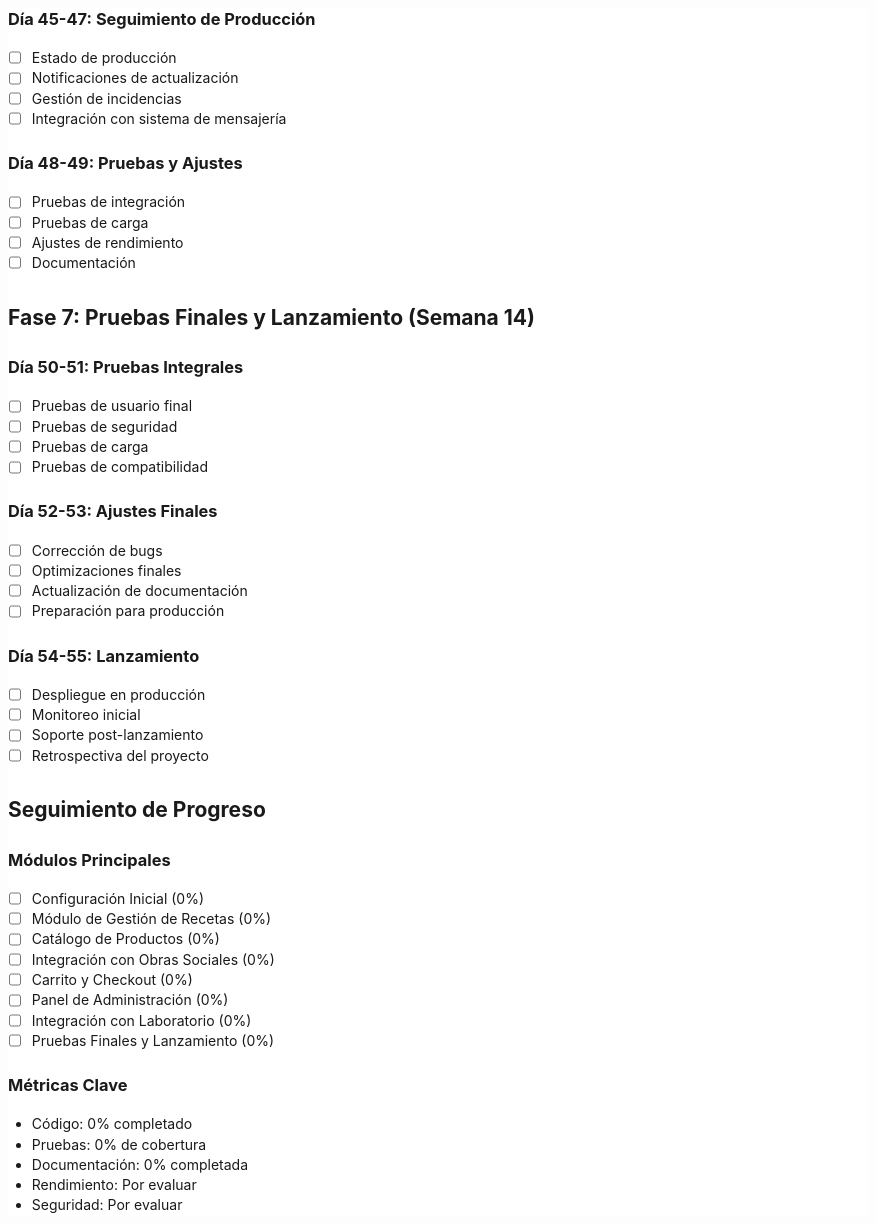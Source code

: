 ### Día 45-47: Seguimiento de Producción
- [ ] Estado de producción
- [ ] Notificaciones de actualización
- [ ] Gestión de incidencias
- [ ] Integración con sistema de mensajería

### Día 48-49: Pruebas y Ajustes
- [ ] Pruebas de integración
- [ ] Pruebas de carga
- [ ] Ajustes de rendimiento
- [ ] Documentación

## Fase 7: Pruebas Finales y Lanzamiento (Semana 14)

### Día 50-51: Pruebas Integrales
- [ ] Pruebas de usuario final
- [ ] Pruebas de seguridad
- [ ] Pruebas de carga
- [ ] Pruebas de compatibilidad

### Día 52-53: Ajustes Finales
- [ ] Corrección de bugs
- [ ] Optimizaciones finales
- [ ] Actualización de documentación
- [ ] Preparación para producción

### Día 54-55: Lanzamiento
- [ ] Despliegue en producción
- [ ] Monitoreo inicial
- [ ] Soporte post-lanzamiento
- [ ] Retrospectiva del proyecto

## Seguimiento de Progreso

### Módulos Principales
- [ ] Configuración Inicial (0%)
- [ ] Módulo de Gestión de Recetas (0%)
- [ ] Catálogo de Productos (0%)
- [ ] Integración con Obras Sociales (0%)
- [ ] Carrito y Checkout (0%)
- [ ] Panel de Administración (0%)
- [ ] Integración con Laboratorio (0%)
- [ ] Pruebas Finales y Lanzamiento (0%)

### Métricas Clave
- Código: 0% completado
- Pruebas: 0% de cobertura
- Documentación: 0% completada
- Rendimiento: Por evaluar
- Seguridad: Por evaluar
